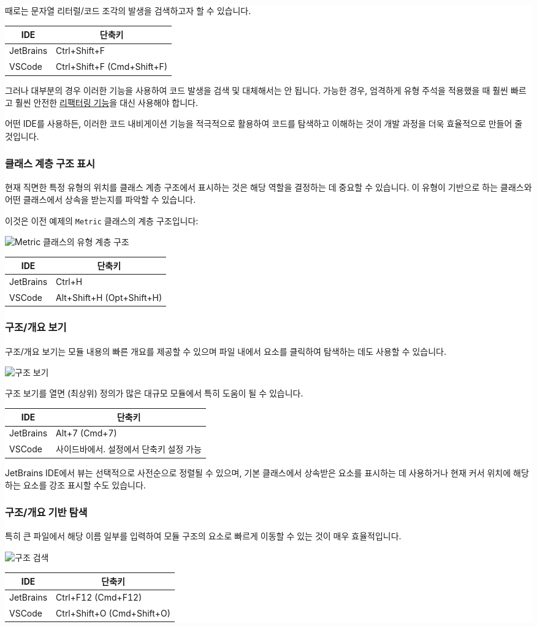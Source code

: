 때로는 문자열 리터럴/코드 조각의 발생을 검색하고자 할 수 있습니다.

| IDE       | 단축키                           |
| --------- |--------------------------------|
| JetBrains | Ctrl+Shift+F                     |
| VSCode    | Ctrl+Shift+F (Cmd+Shift+F)       |

그러나 대부분의 경우 이러한 기능을 사용하여 코드 발생을 검색 및 대체해서는 안 됩니다. 가능한 경우, 엄격하게 유형 주석을 적용했을 때 훨씬 빠르고 훨씬 안전한 [리팩터링 기능](#리팩터링)을 대신 사용해야 합니다.

어떤 IDE를 사용하든, 이러한 코드 내비게이션 기능을 적극적으로 활용하여 코드를 탐색하고 이해하는 것이 개발 과정을 더욱 효율적으로 만들어 줄 것입니다.

### 클래스 계층 구조 표시

현재 직면한 특정 유형의 위치를 클래스 계층 구조에서 표시하는 것은 해당 역할을 결정하는 데 중요할 수 있습니다. 이 유형이 기반으로 하는 클래스와 어떤 클래스에서 상속을 받는지를 파악할 수 있습니다.

이것은 이전 예제의 `Metric` 클래스의 계층 구조입니다:

![Metric 클래스의 유형 계층 구조](res/hierarchy_intellij.png)

| IDE       | 단축키                  |
| --------- |---------------------------|
| JetBrains | Ctrl+H                    |
| VSCode    | Alt+Shift+H (Opt+Shift+H) |

### 구조/개요 보기

구조/개요 보기는 모듈 내용의 빠른 개요를 제공할 수 있으며 파일 내에서 요소를 클릭하여 탐색하는 데도 사용할 수 있습니다.

![구조 보기](res/structure_view_navigation_intellij.gif)

구조 보기를 열면 (최상위) 정의가 많은 대규모 모듈에서 특히 도움이 될 수 있습니다.

| IDE       | 단축키                                    |
| --------- |---------------------------------------------|
| JetBrains | Alt+7 (Cmd+7)                               |
| VSCode    | 사이드바에서. 설정에서 단축키 설정 가능 |

JetBrains IDE에서 뷰는 선택적으로 사전순으로 정렬될 수 있으며, 기본 클래스에서 상속받은 요소를 표시하는 데 사용하거나 현재 커서 위치에 해당하는 요소를 강조 표시할 수도 있습니다.

### 구조/개요 기반 탐색

특히 큰 파일에서 해당 이름 일부를 입력하여 모듈 구조의 요소로 빠르게 이동할 수 있는 것이 매우 효율적입니다.

![구조 검색](res/structure_search_navigation_intellij.gif)

| IDE       | 단축키                   |
| --------- |----------------------------|
| JetBrains | Ctrl+F12 (Cmd+F12)         |
| VSCode    | Ctrl+Shift+O (Cmd+Shift+O) |
